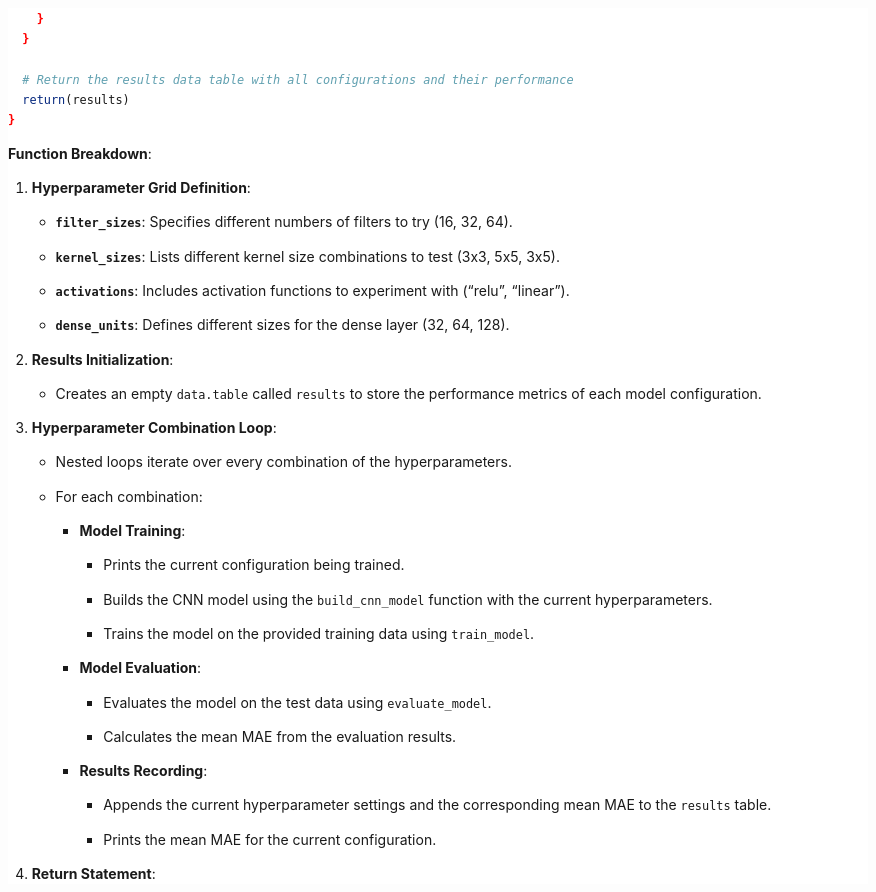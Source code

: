 ``` r
    }
  }
  
  # Return the results data table with all configurations and their performance
  return(results)
}
```

**Function Breakdown**:

1.  **Hyperparameter Grid Definition**:

    - **`filter_sizes`**: Specifies different numbers of filters to try
      (16, 32, 64).

    - **`kernel_sizes`**: Lists different kernel size combinations to
      test (3x3, 5x5, 3x5).

    - **`activations`**: Includes activation functions to experiment
      with (“relu”, “linear”).

    - **`dense_units`**: Defines different sizes for the dense layer
      (32, 64, 128).

2.  **Results Initialization**:

    - Creates an empty `data.table` called `results` to store the
      performance metrics of each model configuration.

3.  **Hyperparameter Combination Loop**:

    - Nested loops iterate over every combination of the
      hyperparameters.

    - For each combination:

      - **Model Training**:

        - Prints the current configuration being trained.

        - Builds the CNN model using the `build_cnn_model` function with
          the current hyperparameters.

        - Trains the model on the provided training data using
          `train_model`.

      - **Model Evaluation**:

        - Evaluates the model on the test data using `evaluate_model`.

        - Calculates the mean MAE from the evaluation results.

      - **Results Recording**:

        - Appends the current hyperparameter settings and the
          corresponding mean MAE to the `results` table.

        - Prints the mean MAE for the current configuration.

4.  **Return Statement**:
